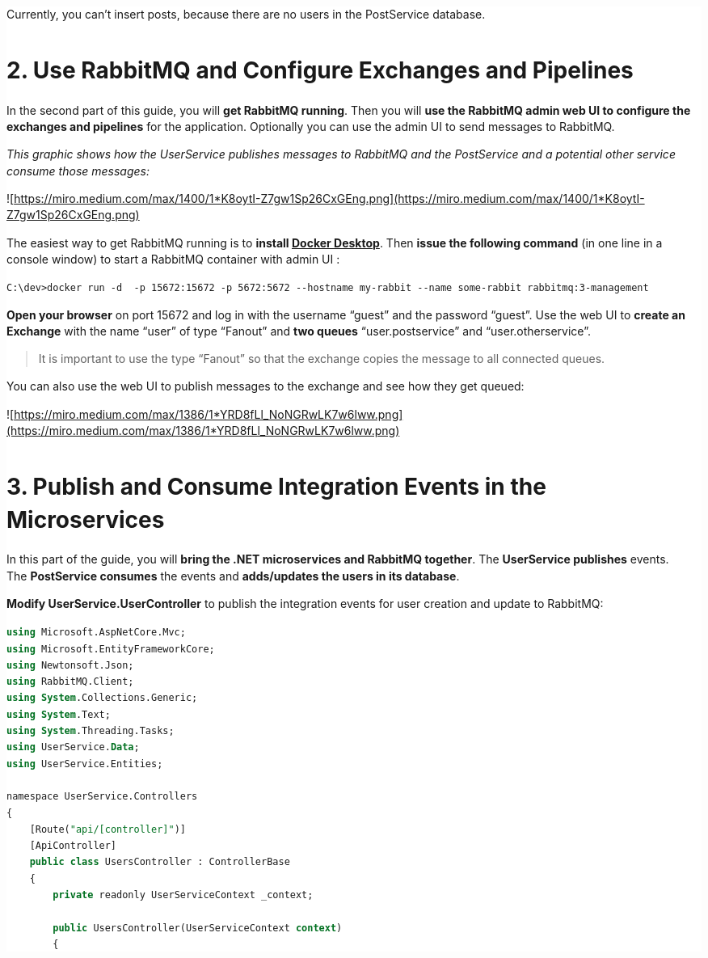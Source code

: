 
Currently, you can’t insert posts, because there are no users in the PostService database.

# **2. Use RabbitMQ and Configure Exchanges and Pipelines**

In the second part of this guide, you will **get RabbitMQ running**. Then you will **use the RabbitMQ admin web UI to configure the exchanges and pipelines** for the application. Optionally you can use the admin UI to send messages to RabbitMQ.

*This graphic shows how the UserService publishes messages to RabbitMQ and the PostService and a potential other service consume those messages:*

![https://miro.medium.com/max/1400/1*K8oytI-Z7gw1Sp26CxGEng.png](https://miro.medium.com/max/1400/1*K8oytI-Z7gw1Sp26CxGEng.png)

The easiest way to get RabbitMQ running is to **install [Docker Desktop](https://hub.docker.com/editions/community/docker-ce-desktop-windows)**. Then **issue the following command** (in one line in a console window) to start a RabbitMQ container with admin UI :

```
C:\dev>docker run -d  -p 15672:15672 -p 5672:5672 --hostname my-rabbit --name some-rabbit rabbitmq:3-management
```

**Open your browser** on port 15672 and log in with the username “guest” and the password “guest”. Use the web UI to **create an Exchange** with the name “user” of type “Fanout” and **two queues** “user.postservice” and “user.otherservice”.

> It is important to use the type “Fanout” so that the exchange copies the message to all connected queues.
> 

You can also use the web UI to publish messages to the exchange and see how they get queued:

![https://miro.medium.com/max/1386/1*YRD8fLl_NoNGRwLK7w6lww.png](https://miro.medium.com/max/1386/1*YRD8fLl_NoNGRwLK7w6lww.png)

# **3. Publish and Consume Integration Events in the Microservices**

In this part of the guide, you will **bring the .NET microservices and RabbitMQ together**. The **UserService publishes** events. The **PostService consumes** the events and **adds/updates the users in its database**.

**Modify UserService.UserController** to publish the integration events for user creation and update to RabbitMQ:

```sql
using Microsoft.AspNetCore.Mvc;
using Microsoft.EntityFrameworkCore;
using Newtonsoft.Json;
using RabbitMQ.Client;
using System.Collections.Generic;
using System.Text;
using System.Threading.Tasks;
using UserService.Data;
using UserService.Entities;

namespace UserService.Controllers
{
    [Route("api/[controller]")]
    [ApiController]
    public class UsersController : ControllerBase
    {
        private readonly UserServiceContext _context;

        public UsersController(UserServiceContext context)
        {
```